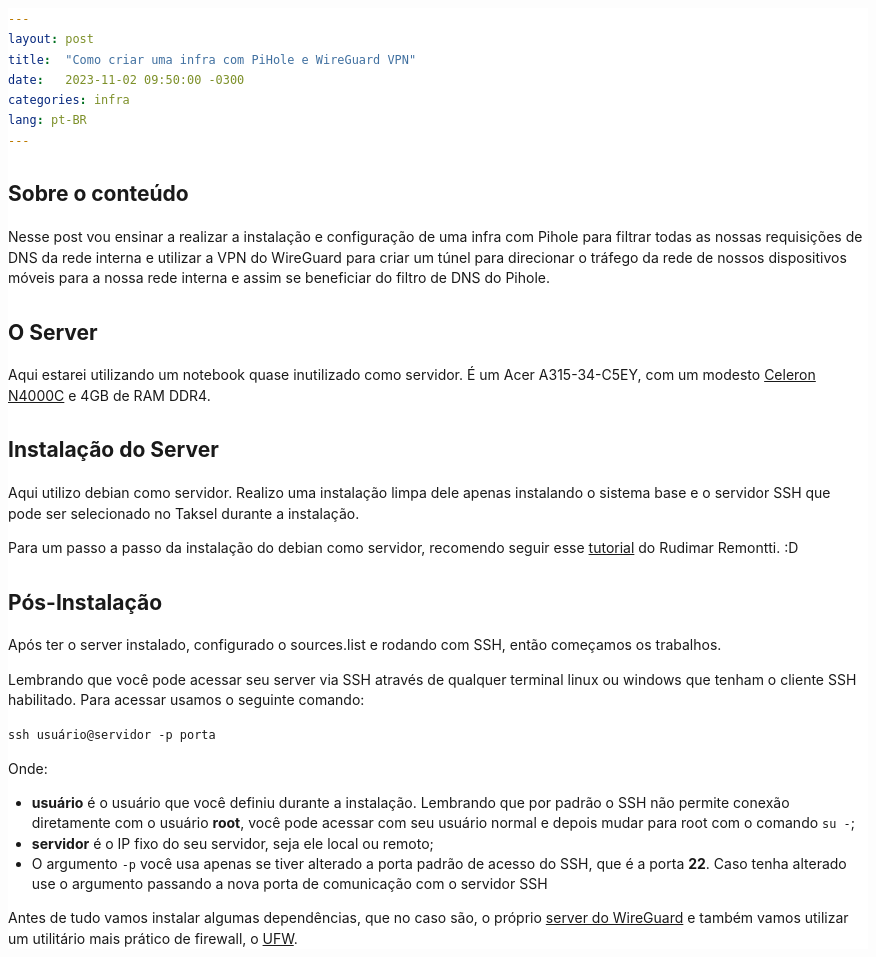 ```yaml
---
layout: post
title:  "Como criar uma infra com PiHole e WireGuard VPN"
date:   2023-11-02 09:50:00 -0300
categories: infra
lang: pt-BR
---
```


## Sobre o conteúdo

Nesse post vou ensinar a realizar a instalação e configuração de uma infra com Pihole para filtrar todas as nossas requisições de DNS da rede interna e utilizar a VPN do WireGuard para criar um túnel para direcionar o tráfego da rede de nossos dispositivos móveis para a nossa rede interna e assim se beneficiar do filtro de DNS do Pihole.

## O Server

Aqui estarei utilizando um notebook quase inutilizado como servidor. É um Acer A315-34-C5EY, com um modesto [Celeron N4000C](https://www.intel.com.br/content/www/br/pt/products/sku/199892/intel-celeron-processor-n4000c-4m-cache-up-to-2-60-ghz/specifications.html) e 4GB de RAM DDR4.

## Instalação do Server

Aqui utilizo debian como servidor. Realizo uma instalação limpa dele apenas instalando o sistema base e o servidor SSH que pode ser selecionado no Taksel durante a instalação.

Para um passo a passo da instalação do debian como servidor, recomendo seguir esse [tutorial](https://blog.remontti.com.br/7236) do Rudimar Remontti. :D

## Pós-Instalação

Após ter o server instalado, configurado o sources.list e rodando com SSH, então começamos os trabalhos.

Lembrando que você pode acessar seu server via SSH através de qualquer terminal linux ou windows que tenham o cliente SSH habilitado. Para acessar usamos o seguinte comando:
~~~shell
ssh usuário@servidor -p porta
~~~

Onde:
- **usuário** é o usuário que você definiu durante a instalação. Lembrando que por padrão o SSH não permite conexão diretamente com o usuário **root**, você pode acessar com seu usuário normal e depois mudar para root com o comando `su -`; 
- **servidor** é o IP fixo do seu servidor, seja ele local ou remoto; 
- O argumento `-p` você usa apenas se tiver alterado a porta padrão de acesso do SSH, que é a porta **22**. Caso tenha alterado use o argumento passando a nova porta de comunicação com o servidor SSH

Antes de tudo vamos instalar algumas dependências, que no caso são, o próprio [server do WireGuard](https://www.wireguard.com/install/#debian-module-tools) e também vamos utilizar um utilitário mais prático de firewall, o [UFW](https://servidordebian.org/pt/buster/security/firewall/ufw).
